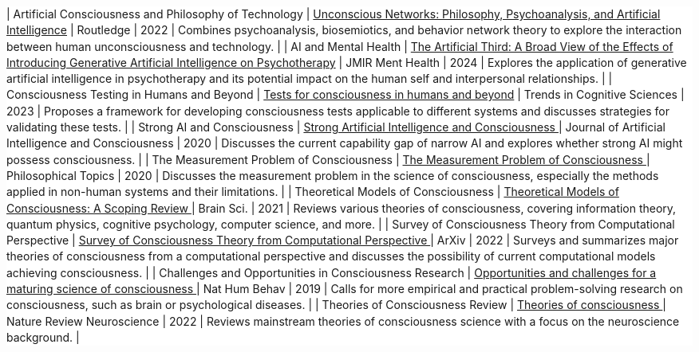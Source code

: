 | Artificial Consciousness and Philosophy of Technology         | [Unconscious Networks: Philosophy, Psychoanalysis, and Artificial Intelligence](https://www.taylorfrancis.com/books/mono/10.4324/9781003345572/unconscious-networks-luca-possati)                                                                                               | Routledge                                                  | 2022             | Combines psychoanalysis, biosemiotics, and behavior network theory to explore the interaction between human unconsciousness and technology.                                                    |
| AI and Mental Health                                          | [ The Artificial Third: A Broad View of the Effects of Introducing Generative Artificial Intelligence on Psychotherapy](https://mental.jmir.org/2024/1/e54781)                                                                                                                  | JMIR Ment Health                                           | 2024             | Explores the application of generative artificial intelligence in psychotherapy and its potential impact on the human self and interpersonal relationships.                                    |
| Consciousness Testing in Humans and Beyond                    | [Tests for consciousness in humans and beyond](https://www.cell.com/trends/cognitive-sciences/pdf/S1364-6613(24)00010-X.pdf)                                                                                                                                                    | Trends in Cognitive Sciences                               | 2023             | Proposes a framework for developing consciousness tests applicable to different systems and discusses strategies for validating these tests.                                                   |
| Strong AI and Consciousness                                   | [Strong Artificial Intelligence and Consciousness  ](https://www.worldscientific.com/doi/abs/10.1142/S2705078520300042)                                                                                                                                                         | Journal of Artificial Intelligence and Consciousness       | 2020             | Discusses the current capability gap of narrow AI and explores whether strong AI might possess consciousness.                                                                                  |
| The Measurement Problem of Consciousness                      | [The Measurement Problem of Consciousness ](https://www.jstor.org/stable/48628587)                                                                                                                                                                                              | Philosophical Topics                                       | 2020             | Discusses the measurement problem in the science of consciousness, especially the methods applied in non-human systems and their limitations.                                                  |
| Theoretical Models of Consciousness                           | [Theoretical Models of Consciousness: A Scoping Review ](https://www.mdpi.com/2076-3425/11/5/535)                                                                                                                                                                               | Brain Sci.                                                 | 2021             | Reviews various theories of consciousness, covering information theory, quantum physics, cognitive psychology, computer science, and more.                                                     |
| Survey of Consciousness Theory from Computational Perspective | [Survey of Consciousness Theory from Computational Perspective ](https://arxiv.org/abs/2309.10063)                                                                                                                                                                              | ArXiv                                                      | 2022             | Surveys and summarizes major theories of consciousness from a computational perspective and discusses the possibility of current computational models achieving consciousness.                 |
| Challenges and Opportunities in Consciousness Research        | [Opportunities and challenges for a maturing science of consciousness ](https://www.nature.com/articles/s41562-019-0531-8)                                                                                                                                                      | Nat Hum Behav                                              | 2019             | Calls for more empirical and practical problem-solving research on consciousness, such as brain or psychological diseases.                                                                     |
| Theories of Consciousness Review                              | [Theories of consciousness ](https://www.nature.com/articles/s41583-022-00587-4.pdf)                                                                                                                                                                                            | Nature Review Neuroscience                                 | 2022             | Reviews mainstream theories of consciousness science with a focus on the neuroscience background.                                                                                              |